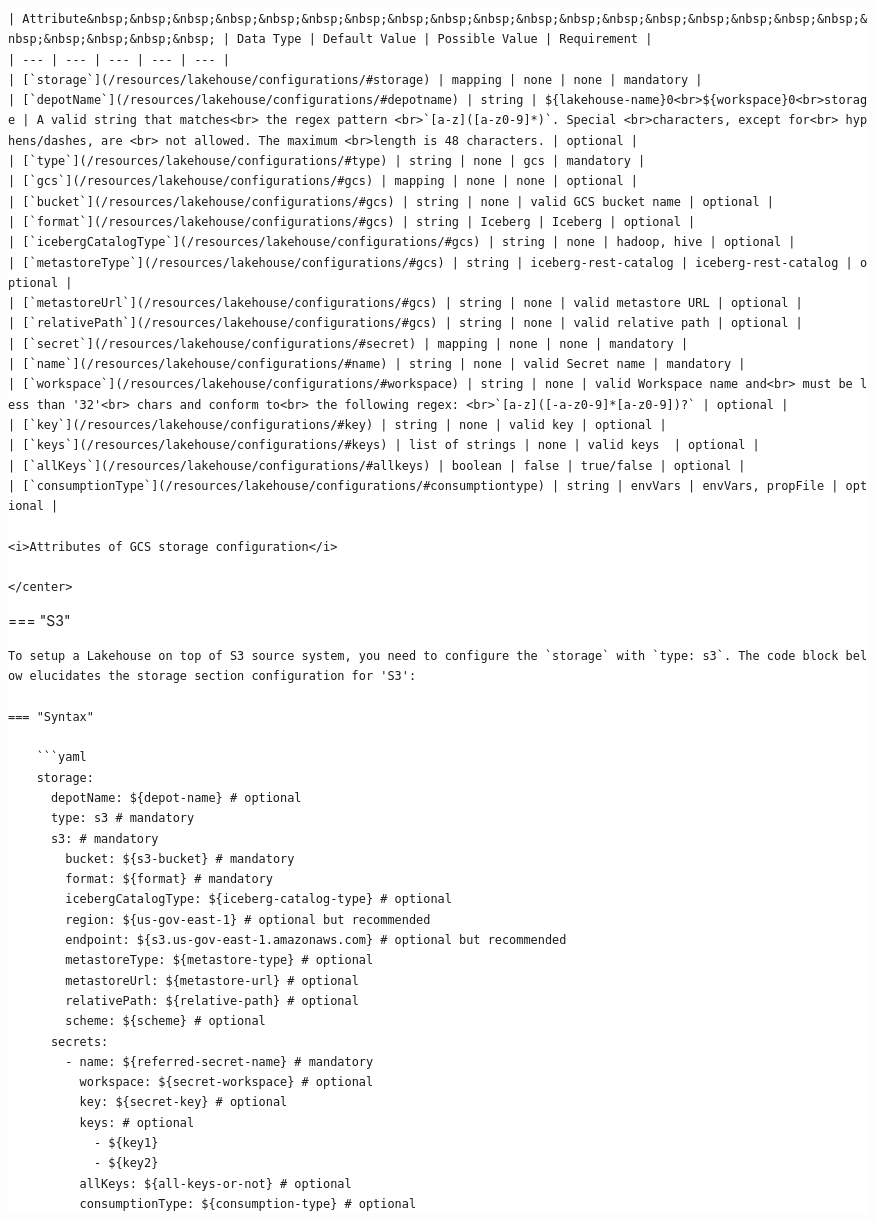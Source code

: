     | Attribute&nbsp;&nbsp;&nbsp;&nbsp;&nbsp;&nbsp;&nbsp;&nbsp;&nbsp;&nbsp;&nbsp;&nbsp;&nbsp;&nbsp;&nbsp;&nbsp;&nbsp;&nbsp;&nbsp;&nbsp;&nbsp;&nbsp;&nbsp; | Data Type | Default Value | Possible Value | Requirement |
    | --- | --- | --- | --- | --- |
    | [`storage`](/resources/lakehouse/configurations/#storage) | mapping | none | none | mandatory |
    | [`depotName`](/resources/lakehouse/configurations/#depotname) | string | ${lakehouse-name}0<br>${workspace}0<br>storage | A valid string that matches<br> the regex pattern <br>`[a-z]([a-z0-9]*)`. Special <br>characters, except for<br> hyphens/dashes, are <br> not allowed. The maximum <br>length is 48 characters. | optional |
    | [`type`](/resources/lakehouse/configurations/#type) | string | none | gcs | mandatory |
    | [`gcs`](/resources/lakehouse/configurations/#gcs) | mapping | none | none | optional |
    | [`bucket`](/resources/lakehouse/configurations/#gcs) | string | none | valid GCS bucket name | optional |
    | [`format`](/resources/lakehouse/configurations/#gcs) | string | Iceberg | Iceberg | optional |
    | [`icebergCatalogType`](/resources/lakehouse/configurations/#gcs) | string | none | hadoop, hive | optional |
    | [`metastoreType`](/resources/lakehouse/configurations/#gcs) | string | iceberg-rest-catalog | iceberg-rest-catalog | optional |
    | [`metastoreUrl`](/resources/lakehouse/configurations/#gcs) | string | none | valid metastore URL | optional |
    | [`relativePath`](/resources/lakehouse/configurations/#gcs) | string | none | valid relative path | optional |
    | [`secret`](/resources/lakehouse/configurations/#secret) | mapping | none | none | mandatory |
    | [`name`](/resources/lakehouse/configurations/#name) | string | none | valid Secret name | mandatory |
    | [`workspace`](/resources/lakehouse/configurations/#workspace) | string | none | valid Workspace name and<br> must be less than '32'<br> chars and conform to<br> the following regex: <br>`[a-z]([-a-z0-9]*[a-z0-9])?` | optional |
    | [`key`](/resources/lakehouse/configurations/#key) | string | none | valid key | optional |
    | [`keys`](/resources/lakehouse/configurations/#keys) | list of strings | none | valid keys  | optional |
    | [`allKeys`](/resources/lakehouse/configurations/#allkeys) | boolean | false | true/false | optional |
    | [`consumptionType`](/resources/lakehouse/configurations/#consumptiontype) | string | envVars | envVars, propFile | optional |

    <i>Attributes of GCS storage configuration</i>

    </center>

=== "S3"

    To setup a Lakehouse on top of S3 source system, you need to configure the `storage` with `type: s3`. The code block below elucidates the storage section configuration for 'S3':

    === "Syntax"

        ```yaml
        storage:
          depotName: ${depot-name} # optional
          type: s3 # mandatory
          s3: # mandatory
            bucket: ${s3-bucket} # mandatory
            format: ${format} # mandatory
            icebergCatalogType: ${iceberg-catalog-type} # optional
            region: ${us-gov-east-1} # optional but recommended
            endpoint: ${s3.us-gov-east-1.amazonaws.com} # optional but recommended
            metastoreType: ${metastore-type} # optional
            metastoreUrl: ${metastore-url} # optional
            relativePath: ${relative-path} # optional
            scheme: ${scheme} # optional
          secrets:
            - name: ${referred-secret-name} # mandatory
              workspace: ${secret-workspace} # optional 
              key: ${secret-key} # optional
              keys: # optional 
                - ${key1}
                - ${key2}
              allKeys: ${all-keys-or-not} # optional
              consumptionType: ${consumption-type} # optional